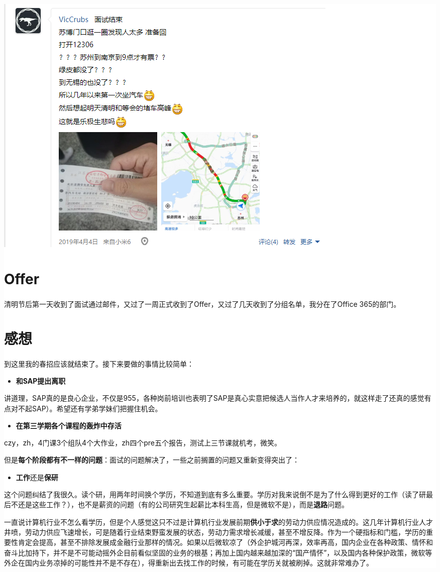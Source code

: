 ![等车时的抱怨说说](./car.png)

# Offer

清明节后第一天收到了面试通过邮件，又过了一周正式收到了Offer，又过了几天收到了分组名单，我分在了Office 365的部门。

# 感想

到这里我的春招应该就结束了。接下来要做的事情比较简单：

- **和SAP提出离职**

讲道理，SAP真的是良心企业，不仅是955，各种岗前培训也表明了SAP是真心实意把候选人当作人才来培养的，就这样走了还真的感觉有点对不起SAP）。希望还有学弟学妹们把握住机会。

- **在第三学期各个课程的轰炸中存活**

czy，zh，4门课3个组队4个大作业，zh四个pre五个报告，测试上三节课就机考，微笑。

但是**每个阶段都有不一样的问题**：面试的问题解决了，一些之前搁置的问题又重新变得突出了：

- **工作**还是**保研**

这个问题纠结了我很久。读个研，用两年时间换个学历，不知道到底有多么重要。学历对我来说倒不是为了什么得到更好的工作（读了研最后不还是这些工作？），也不是薪资的问题（有的公司研究生起薪比本科生高，但是微软不是），而是**退路**问题。

一直说计算机行业不怎么看学历，但是个人感觉这只不过是计算机行业发展前期**供小于求**的劳动力供应情况造成的。这几年计算机行业人才井喷，劳动力供应飞速增长，可是随着行业结束野蛮发展的状态，劳动力需求增长减缓，甚至不增反降。作为一个硬指标和门槛，学历的重要性肯定会提高，甚至不排除发展成金融行业那样的情况。如果以后微软凉了（外企护城河再深，效率再高，国内企业在各种政策、情怀和奋斗比加持下，并不是不可能动摇外企目前看似坚固的业务的根基；再加上国内越来越加深的“国产情怀”，以及国内各种保护政策，微软等外企在国内业务凉掉的可能性并不是不存在），得重新出去找工作的时候，有可能在学历关就被刷掉。这就非常难办了。
